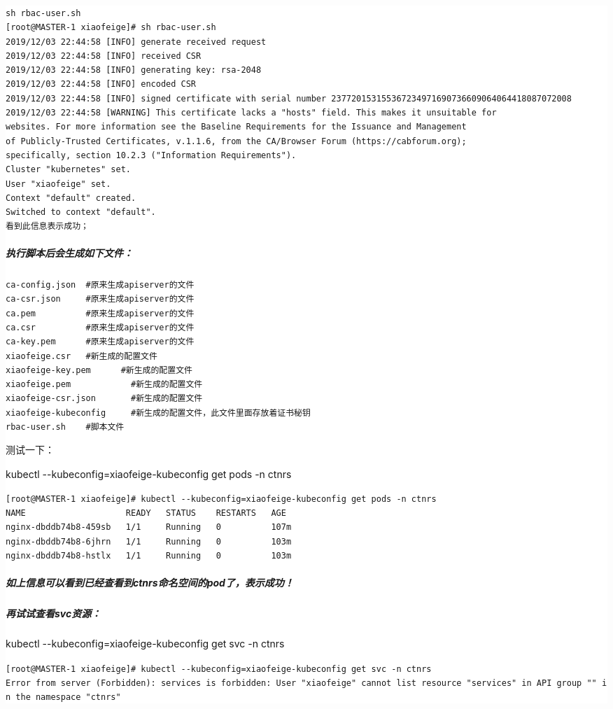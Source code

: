 ```
sh rbac-user.sh  
[root@MASTER-1 xiaofeige]# sh rbac-user.sh       
2019/12/03 22:44:58 [INFO] generate received request
2019/12/03 22:44:58 [INFO] received CSR
2019/12/03 22:44:58 [INFO] generating key: rsa-2048
2019/12/03 22:44:58 [INFO] encoded CSR
2019/12/03 22:44:58 [INFO] signed certificate with serial number 237720153155367234971690736609064064418087072008
2019/12/03 22:44:58 [WARNING] This certificate lacks a "hosts" field. This makes it unsuitable for
websites. For more information see the Baseline Requirements for the Issuance and Management
of Publicly-Trusted Certificates, v.1.1.6, from the CA/Browser Forum (https://cabforum.org);
specifically, section 10.2.3 ("Information Requirements").
Cluster "kubernetes" set.
User "xiaofeige" set.
Context "default" created.
Switched to context "default".
看到此信息表示成功；
```

##### 执行脚本后会生成如下文件：

```
ca-config.json  #原来生成apiserver的文件
ca-csr.json  	#原来生成apiserver的文件
ca.pem   		#原来生成apiserver的文件
ca.csr			#原来生成apiserver的文件
ca-key.pem 		#原来生成apiserver的文件
xiaofeige.csr   #新生成的配置文件   
xiaofeige-key.pem      #新生成的配置文件 
xiaofeige.pem			 #新生成的配置文件 
xiaofeige-csr.json		 #新生成的配置文件   	
xiaofeige-kubeconfig	 #新生成的配置文件，此文件里面存放着证书秘钥
rbac-user.sh 	#脚本文件
```

测试一下：

kubectl --kubeconfig=xiaofeige-kubeconfig get pods -n ctnrs

```
[root@MASTER-1 xiaofeige]# kubectl --kubeconfig=xiaofeige-kubeconfig get pods -n ctnrs
NAME                    READY   STATUS    RESTARTS   AGE
nginx-dbddb74b8-459sb   1/1     Running   0          107m
nginx-dbddb74b8-6jhrn   1/1     Running   0          103m
nginx-dbddb74b8-hstlx   1/1     Running   0          103m
```

##### 如上信息可以看到已经查看到ctnrs命名空间的pod了，表示成功！

##### 再试试查看svc资源：

kubectl --kubeconfig=xiaofeige-kubeconfig get svc -n ctnrs

```
[root@MASTER-1 xiaofeige]# kubectl --kubeconfig=xiaofeige-kubeconfig get svc -n ctnrs    
Error from server (Forbidden): services is forbidden: User "xiaofeige" cannot list resource "services" in API group "" in the namespace "ctnrs"
```
